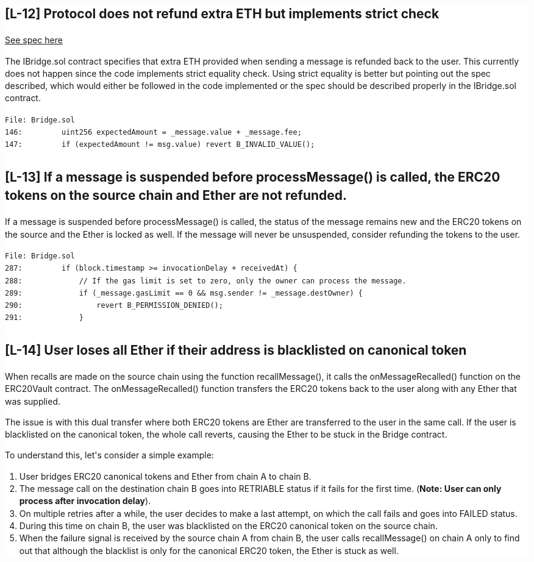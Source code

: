 ## [L-12] Protocol does not refund extra ETH but implements strict check 

[See spec here](https://github.com/code-423n4/2024-03-taiko/blob/f58384f44dbf4c6535264a472322322705133b11/packages/protocol/contracts/bridge/IBridge.sol#L105)

The IBridge.sol contract specifies that extra ETH provided when sending a message is refunded back to the user. This currently does not happen since the code implements strict equality check. Using strict equality is better but pointing out the spec described, which would either be followed in the code implemented or the spec should be described properly in the IBridge.sol contract.

```solidity
File: Bridge.sol
146:         uint256 expectedAmount = _message.value + _message.fee;
147:         if (expectedAmount != msg.value) revert B_INVALID_VALUE();
```

## [L-13] If a message is suspended before processMessage() is called, the ERC20 tokens on the source chain and Ether are not refunded.

If a message is suspended before processMessage() is called, the status of the message remains new and the ERC20 tokens on the source and the Ether is locked as well. If the message will never be unsuspended, consider refunding the tokens to the user.
```solidity
File: Bridge.sol
287:         if (block.timestamp >= invocationDelay + receivedAt) {
288:             // If the gas limit is set to zero, only the owner can process the message.
289:             if (_message.gasLimit == 0 && msg.sender != _message.destOwner) {
290:                 revert B_PERMISSION_DENIED();
291:             }
```

## [L-14] User loses all Ether if their address is blacklisted on canonical token

When recalls are made on the source chain using the function recallMessage(), it calls the onMessageRecalled() function on the ERC20Vault contract. The onMessageRecalled() function transfers the ERC20 tokens back to the user along with any Ether that was supplied.

The issue is with this dual transfer where both ERC20 tokens are Ether are transferred to the user in the same call. If the user is blacklisted on the canonical token, the whole call reverts, causing the Ether to be stuck in the Bridge contract.

To understand this, let's consider a simple example:
1. User bridges ERC20 canonical tokens and Ether from chain A to chain B.
2. The message call on the destination chain B goes into RETRIABLE status if it fails for the first time. (**Note: User can only process after invocation delay**).
3. On multiple retries after a while, the user decides to make a last attempt, on which the call fails and goes into FAILED status. 
4. During this time on chain B, the user was blacklisted on the ERC20 canonical token on the source chain.
4. When the failure signal is received by the source chain A from chain B, the user calls recallMessage() on chain A only to find out that although the blacklist is only for the canonical ERC20 token, the Ether is stuck as well. 

